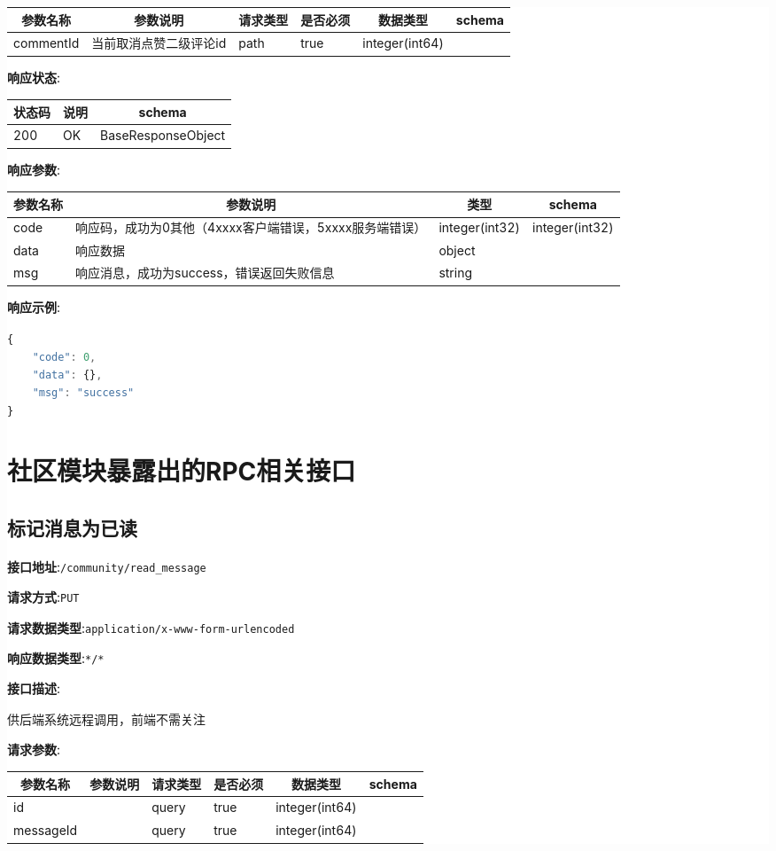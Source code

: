 | 参数名称 | 参数说明 | 请求类型    | 是否必须 | 数据类型 | schema |
| -------- | -------- | ----- | -------- | -------- | ------ |
|commentId|当前取消点赞二级评论id|path|true|integer(int64)||


**响应状态**:


| 状态码 | 说明 | schema |
| -------- | -------- | ----- | 
|200|OK|BaseResponseObject|


**响应参数**:


| 参数名称 | 参数说明 | 类型 | schema |
| -------- | -------- | ----- |----- | 
|code|响应码，成功为0其他（4xxxx客户端错误，5xxxx服务端错误）|integer(int32)|integer(int32)|
|data|响应数据|object||
|msg|响应消息，成功为success，错误返回失败信息|string||


**响应示例**:
```javascript
{
	"code": 0,
	"data": {},
	"msg": "success"
}
```


# 社区模块暴露出的RPC相关接口


## 标记消息为已读


**接口地址**:`/community/read_message`


**请求方式**:`PUT`


**请求数据类型**:`application/x-www-form-urlencoded`


**响应数据类型**:`*/*`


**接口描述**:<p>供后端系统远程调用，前端不需关注</p>



**请求参数**:


| 参数名称 | 参数说明 | 请求类型    | 是否必须 | 数据类型 | schema |
| -------- | -------- | ----- | -------- | -------- | ------ |
|id||query|true|integer(int64)||
|messageId||query|true|integer(int64)||
